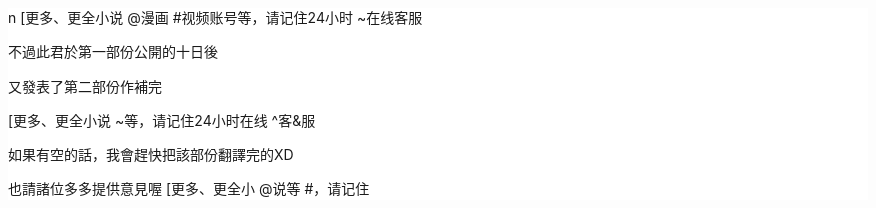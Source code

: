 

n [更多、更全小说 @漫画 #视频账号等，请记住24小时 ~在线客服







不過此君於第一部份公開的十日後



又發表了第二部份作補完



 [更多、更全小说 ~等，请记住24小时在线 ^客&服



如果有空的話，我會趕快把該部份翻譯完的XD





也請諸位多多提供意見喔 [更多、更全小 @说等 #，请记住


